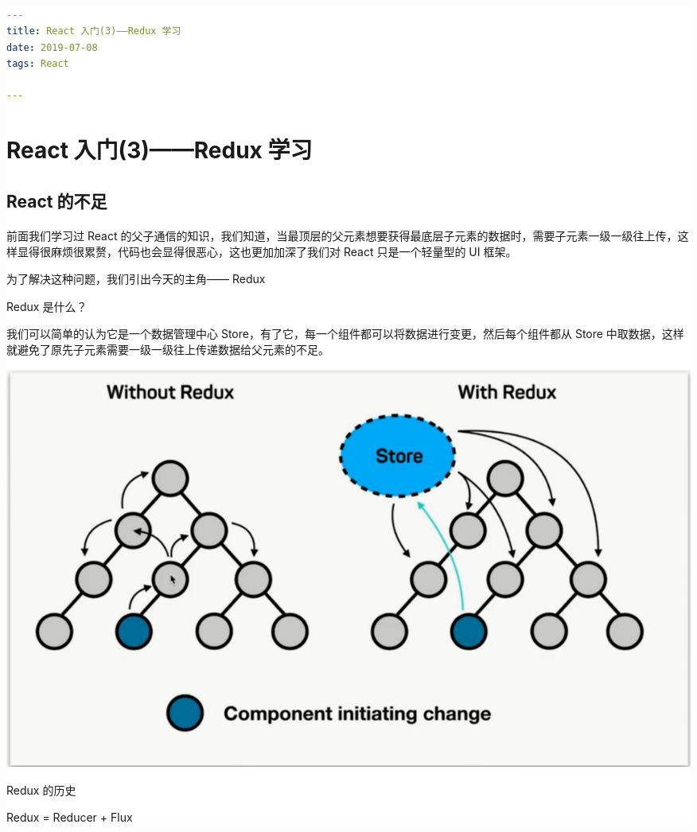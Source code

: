 ```yaml
---
title: React 入门(3)——Redux 学习
date: 2019-07-08
tags: React
  
---
```


# React 入门(3)——Redux 学习

## React 的不足

前面我们学习过 React 的父子通信的知识，我们知道，当最顶层的父元素想要获得最底层子元素的数据时，需要子元素一级一级往上传，这样显得很麻烦很累赘，代码也会显得很恶心，这也更加加深了我们对 React 只是一个轻量型的 UI 框架。

为了解决这种问题，我们引出今天的主角—— Redux

Redux 是什么？

我们可以简单的认为它是一个数据管理中心 Store，有了它，每一个组件都可以将数据进行变更，然后每个组件都从 Store 中取数据，这样就避免了原先子元素需要一级一级往上传递数据给父元素的不足。

![1561431036287](./img/1561431036287.png)

Redux 的历史

Redux = Reducer + Flux 
